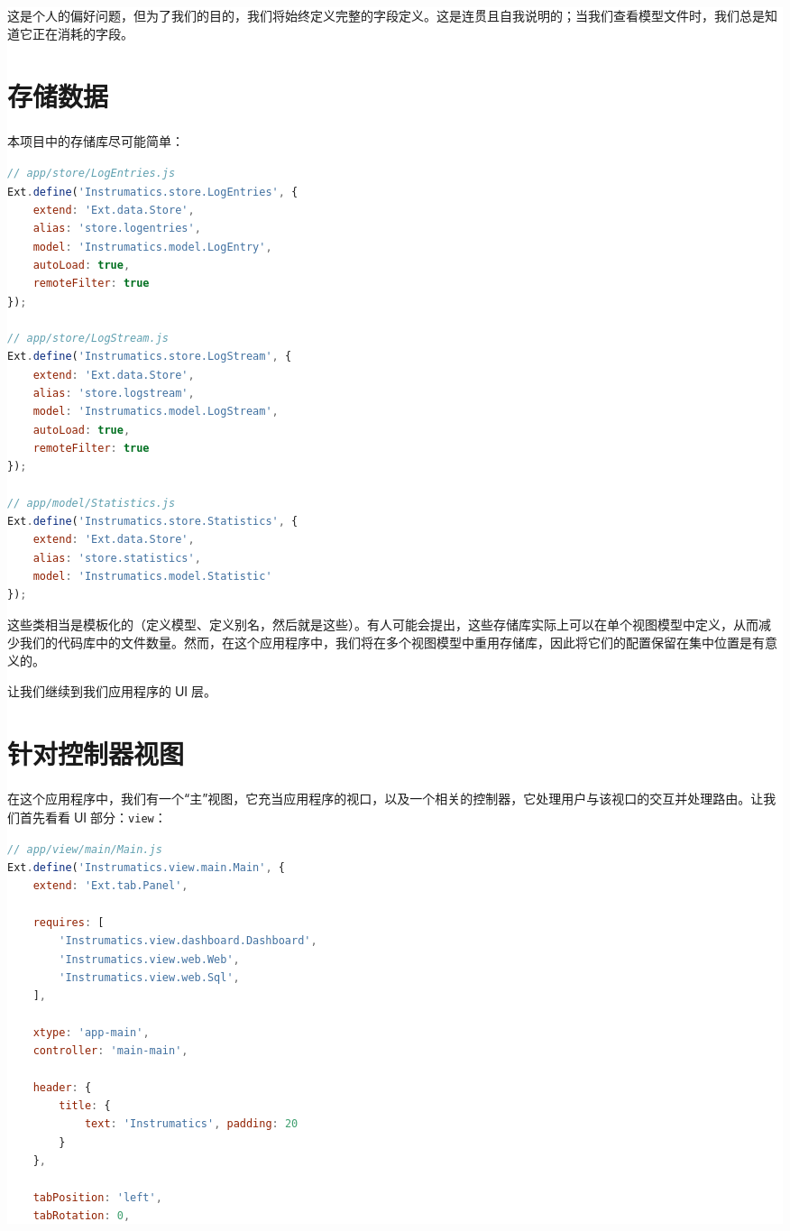 这是个人的偏好问题，但为了我们的目的，我们将始终定义完整的字段定义。这是连贯且自我说明的；当我们查看模型文件时，我们总是知道它正在消耗的字段。

# 存储数据

本项目中的存储库尽可能简单：

```js
// app/store/LogEntries.js
Ext.define('Instrumatics.store.LogEntries', {
    extend: 'Ext.data.Store',
    alias: 'store.logentries',
    model: 'Instrumatics.model.LogEntry',
    autoLoad: true,
    remoteFilter: true
});

// app/store/LogStream.js
Ext.define('Instrumatics.store.LogStream', {
    extend: 'Ext.data.Store',
    alias: 'store.logstream',
    model: 'Instrumatics.model.LogStream',
    autoLoad: true,
    remoteFilter: true
});

// app/model/Statistics.js
Ext.define('Instrumatics.store.Statistics', {
    extend: 'Ext.data.Store',
    alias: 'store.statistics',
    model: 'Instrumatics.model.Statistic'
});
```

这些类相当是模板化的（定义模型、定义别名，然后就是这些）。有人可能会提出，这些存储库实际上可以在单个视图模型中定义，从而减少我们的代码库中的文件数量。然而，在这个应用程序中，我们将在多个视图模型中重用存储库，因此将它们的配置保留在集中位置是有意义的。

让我们继续到我们应用程序的 UI 层。

# 针对控制器视图

在这个应用程序中，我们有一个“主”视图，它充当应用程序的视口，以及一个相关的控制器，它处理用户与该视口的交互并处理路由。让我们首先看看 UI 部分：`view`：

```js
// app/view/main/Main.js
Ext.define('Instrumatics.view.main.Main', {
    extend: 'Ext.tab.Panel',

    requires: [
        'Instrumatics.view.dashboard.Dashboard',
        'Instrumatics.view.web.Web',
        'Instrumatics.view.web.Sql',
    ],

    xtype: 'app-main',
    controller: 'main-main',

    header: {
        title: {
            text: 'Instrumatics', padding: 20
        }
    },

    tabPosition: 'left',
    tabRotation: 0,

```